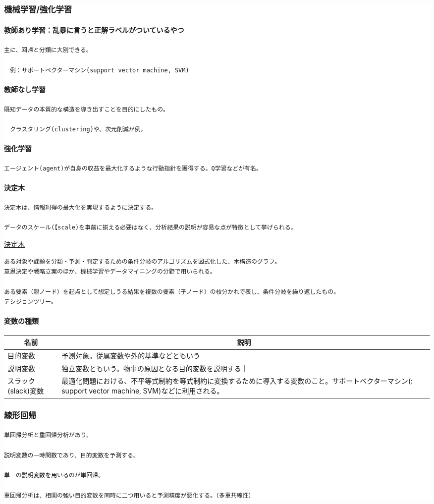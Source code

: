 ### 機械学習/強化学習

#### 教師あり学習：乱暴に言うと正解ラベルがついているやつ  
```
主に、回帰と分類に大別できる。

　例：サポートベクターマシン(support vector machine, SVM)
```

#### 教師なし学習  
```
既知データの本質的な構造を導き出すことを目的にしたもの。

　クラスタリング(clustering)や、次元削減が例。
```

#### 強化学習  
```
エージェント(agent)が自身の収益を最大化するような行動指針を獲得する。Q学習などが有名。
```

#### 決定木  
```
決定木は、情報利得の最大化を実現するように決定する。

データのスケール(【scale)を事前に揃える必要はなく、分析結果の説明が容易な点が特徴として挙げられる。
```

[決定木](https://www.weblio.jp/content/%E6%B1%BA%E5%AE%9A%E6%9C%A8)
```
ある対象や課題を分類・予測・判定するための条件分岐のアルゴリズムを図式化した、木構造のグラフ。
意思決定や戦略立案のほか、機械学習やデータマイニングの分野で用いられる。

ある要素（親ノード）を起点として想定しうる結果を複数の要素（子ノード）の枝分かれで表し、条件分岐を繰り返したもの。
デシジョンツリー。
```

#### 変数の種類
名前 | 説明
------------------------------------ | ---------------------------------------------
目的変数 | 予測対象。従属変数や外的基準などともいう
説明変数 | 独立変数ともいう。物事の原因となる目的変数を説明する｜
スラック(slack)変数 | 最適化問題における、不平等式制約を等式制約に変換するために導入する変数のこと。サポートベクターマシン(: support vector machine, SVM)などに利用される。

### 線形回帰
```
単回帰分析と重回帰分析があり、

説明変数の一時関数であり、目的変数を予測する。

単一の説明変数を用いるのが単回帰。

重回帰分析は、相関の強い目的変数を同時に二つ用いると予測精度が悪化する。（多重共線性）
```
